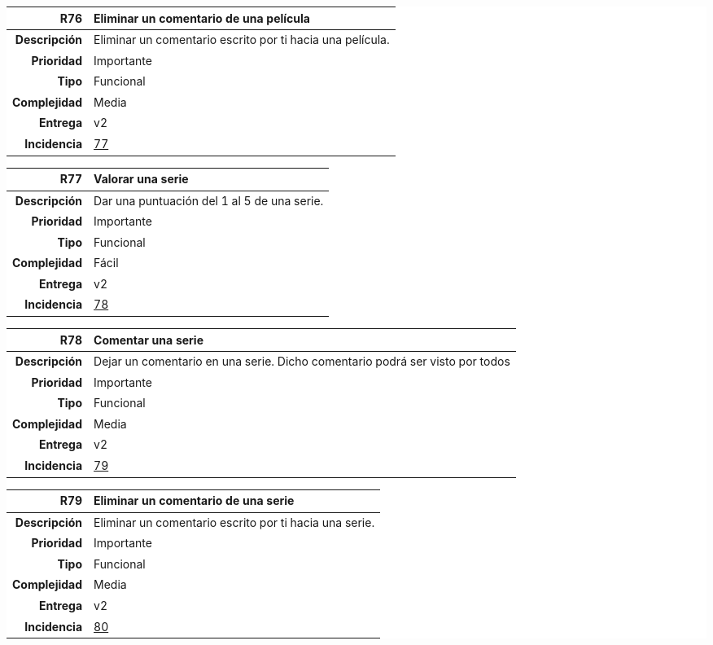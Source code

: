 | **R76**     | **Eliminar un comentario de una película**         |
| --------------: | :------------------- |
| **Descripción** | Eliminar un comentario escrito por ti hacia una película.             |
| **Prioridad**   | Importante           |
| **Tipo**        | Funcional                |
| **Complejidad** | Media         |
| **Entrega**     | v2             |
| **Incidencia**  | [77](https://github.com/DiegoHilderink/avalon/issues/77) |

| **R77**     | **Valorar una serie**         |
| --------------: | :------------------- |
| **Descripción** | Dar una puntuación del 1 al 5 de una serie.             |
| **Prioridad**   | Importante           |
| **Tipo**        | Funcional                |
| **Complejidad** | Fácil         |
| **Entrega**     | v2             |
| **Incidencia**  | [78](https://github.com/DiegoHilderink/avalon/issues/78) |

| **R78**     | **Comentar una serie**         |
| --------------: | :------------------- |
| **Descripción** | Dejar un comentario en una serie. Dicho comentario podrá ser visto por todos             |
| **Prioridad**   | Importante           |
| **Tipo**        | Funcional                |
| **Complejidad** | Media         |
| **Entrega**     | v2             |
| **Incidencia**  | [79](https://github.com/DiegoHilderink/avalon/issues/79) |

| **R79**     | **Eliminar un comentario de una serie**         |
| --------------: | :------------------- |
| **Descripción** | Eliminar un comentario escrito por ti hacia una serie.             |
| **Prioridad**   | Importante           |
| **Tipo**        | Funcional                |
| **Complejidad** | Media         |
| **Entrega**     | v2             |
| **Incidencia**  | [80](https://github.com/DiegoHilderink/avalon/issues/80) |
